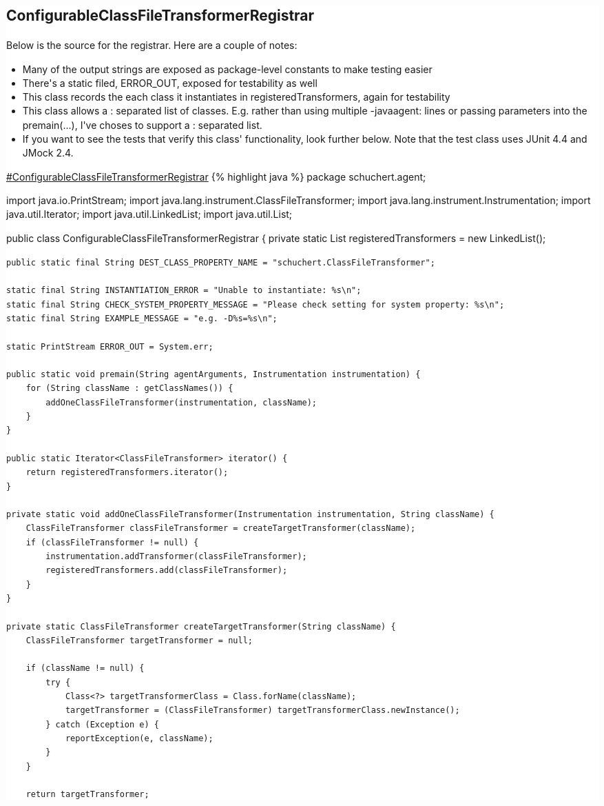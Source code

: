 ## ConfigurableClassFileTransformerRegistrar
Below is the source for the registrar. Here are a couple of notes:
* Many of the output strings are exposed as package-level constants to make testing easier
* There's a static filed, ERROR_OUT, exposed for testability as well
* This class records the each class it instantiates in registeredTransformers, again for testability
* This class allows a : separated list of classes. E.g. rather than using multiple -javaagent: lines or passing parameters into the premain(...), I've choses to support a : separated list.
* If you want to see the tests that verify this class' functionality, look further below. Note that the test class uses JUnit 4.4 and JMock 2.4.

[#ConfigurableClassFileTransformerRegistrar]({{site.pagesurl}}/#ConfigurableClassFileTransformerRegistrar)
{% highlight java %}
package schuchert.agent;

import java.io.PrintStream;
import java.lang.instrument.ClassFileTransformer;
import java.lang.instrument.Instrumentation;
import java.util.Iterator;
import java.util.LinkedList;
import java.util.List;

public class ConfigurableClassFileTransformerRegistrar {
    private static List<ClassFileTransformer> registeredTransformers = new LinkedList<ClassFileTransformer>();

    public static final String DEST_CLASS_PROPERTY_NAME = "schuchert.ClassFileTransformer";

    static final String INSTANTIATION_ERROR = "Unable to instantiate: %s\n";
    static final String CHECK_SYSTEM_PROPERTY_MESSAGE = "Please check setting for system property: %s\n";
    static final String EXAMPLE_MESSAGE = "e.g. -D%s=%s\n";

    static PrintStream ERROR_OUT = System.err;

    public static void premain(String agentArguments, Instrumentation instrumentation) {
        for (String className : getClassNames()) {
            addOneClassFileTransformer(instrumentation, className);
        }
    }

    public static Iterator<ClassFileTransformer> iterator() {
        return registeredTransformers.iterator();
    }

    private static void addOneClassFileTransformer(Instrumentation instrumentation, String className) {
        ClassFileTransformer classFileTransformer = createTargetTransformer(className);
        if (classFileTransformer != null) {
            instrumentation.addTransformer(classFileTransformer);
            registeredTransformers.add(classFileTransformer);
        }
    }

    private static ClassFileTransformer createTargetTransformer(String className) {
        ClassFileTransformer targetTransformer = null;

        if (className != null) {
            try {
                Class<?> targetTransformerClass = Class.forName(className);
                targetTransformer = (ClassFileTransformer) targetTransformerClass.newInstance();
            } catch (Exception e) {
                reportException(e, className);
            }
        }

        return targetTransformer;
